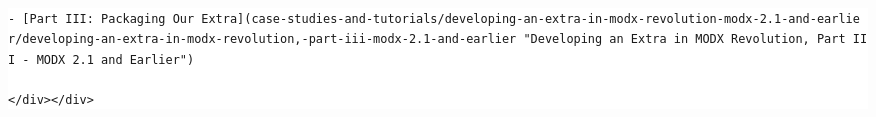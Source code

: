 ```And we've got it loading our custom base class from our System Setting-defined paths, adding our custom xPDO db package, pulling from our custom database table, and outputting it via a Chunk. Cool, huh?
- [Part III: Packaging Our Extra](case-studies-and-tutorials/developing-an-extra-in-modx-revolution-modx-2.1-and-earlier/developing-an-extra-in-modx-revolution,-part-iii-modx-2.1-and-earlier "Developing an Extra in MODX Revolution, Part III - MODX 2.1 and Earlier")

</div></div>